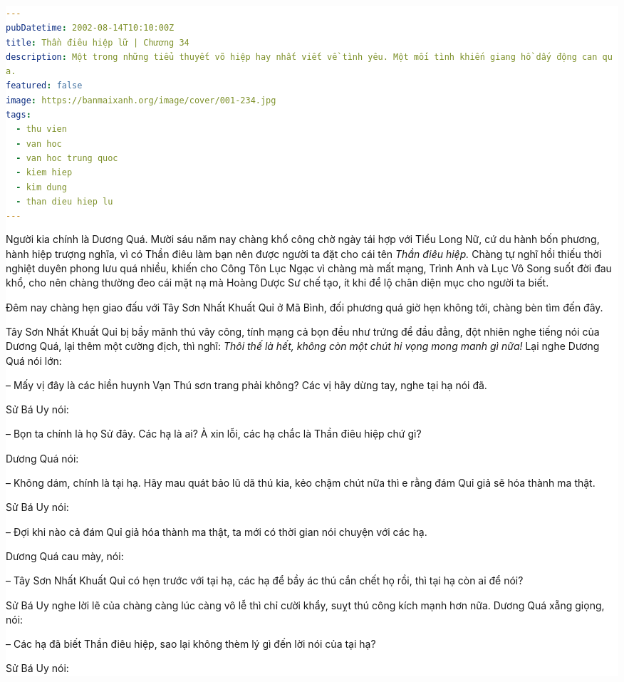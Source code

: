 ```yaml
---
pubDatetime: 2002-08-14T10:10:00Z
title: Thần điêu hiệp lữ | Chương 34
description: Một trong những tiểu thuyết võ hiệp hay nhất viết về tình yêu. Một mối tình khiến giang hồ dấy động can qua.
featured: false
image: https://banmaixanh.org/image/cover/001-234.jpg
tags:
  - thu vien
  - van hoc
  - van hoc trung quoc
  - kiem hiep
  - kim dung
  - than dieu hiep lu
---
```


Người kia chính là Dương Quá. Mười sáu năm nay chàng khổ công chờ ngày tái hợp với Tiểu Long Nữ, cứ du hành bốn phương, hành hiệp trượng nghĩa, vì có Thần điêu làm bạn nên được người ta đặt cho cái tên _Thần điêu hiệp._ Chàng tự nghĩ hồi thiếu thời nghiệt duyên phong lưu quá nhiều, khiến cho Công Tôn Lục Ngạc vì chàng mà mất mạng, Trình Anh và Lục Vô Song suốt đời đau khổ, cho nên chàng thường đeo cái mặt nạ mà Hoàng Dược Sư chế tạo, ít khi để lộ chân diện mục cho người ta biết.

Đêm nay chàng hẹn giao đấu với Tây Sơn Nhất Khuất Quỉ ở Mã Bình, đối phương quá giờ hẹn không tới, chàng bèn tìm đến đây.

Tây Sơn Nhất Khuất Quỉ bị bầy mãnh thú vây công, tính mạng cả bọn đều như trứng để đầu đẳng, đột nhiên nghe tiếng nói của Dương Quá, lại thêm một cường địch, thì nghĩ: _Thôi thế là hết, không còn một chút hi vọng mong manh gì nữa!_ Lại nghe Dương Quá nói lớn:

– Mấy vị đây là các hiền huynh Vạn Thú sơn trang phải không? Các vị hãy dừng tay, nghe tại hạ nói đã.

Sử Bá Uy nói:

– Bọn ta chính là họ Sử đây. Các hạ là ai? À xin lỗi, các hạ chắc là Thần điêu hiệp chứ gì?

Dương Quá nói:

– Không dám, chính là tại hạ. Hãy mau quát bảo lũ dã thú kia, kẻo chậm chút nữa thì e rằng đám Quỉ giả sẽ hóa thành ma thật.

Sử Bá Uy nói:

– Đợi khi nào cả đám Quỉ giả hóa thành ma thật, ta mới có thời gian nói chuyện với các hạ.

Dương Quá cau mày, nói:

– Tây Sơn Nhất Khuất Quỉ có hẹn trước với tại hạ, các hạ để bầy ác thú cắn chết họ rồi, thì tại hạ còn ai để nói?

Sử Bá Uy nghe lời lẽ của chàng càng lúc càng vô lễ thì chỉ cười khẩy, suỵt thú công kích mạnh hơn nữa. Dương Quá xẵng giọng, nói:

– Các hạ đã biết Thần điêu hiệp, sao lại không thèm lý gì đến lời nói của tại hạ?

Sử Bá Uy nói:
